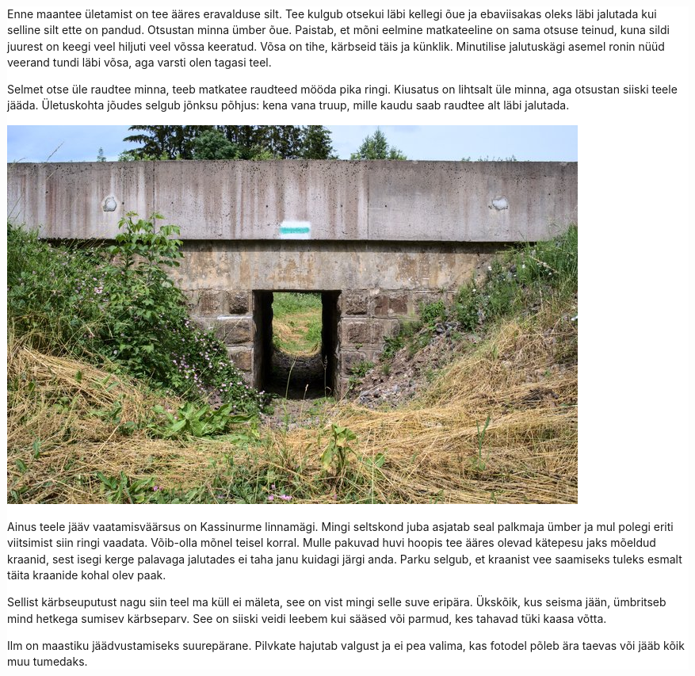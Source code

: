 Enne maantee ületamist on tee ääres eravalduse silt. Tee kulgub otsekui läbi kellegi õue ja ebaviisakas oleks läbi jalutada kui selline silt ette on pandud. Otsustan minna ümber õue. Paistab, et mõni eelmine matkateeline on sama otsuse teinud, kuna sildi juurest on keegi veel hiljuti veel võssa keeratud. Võsa on tihe, kärbseid täis ja künklik. Minutilise jalutuskägi asemel ronin nüüd veerand tundi läbi võsa, aga varsti olen tagasi teel.

Selmet otse üle raudtee minna, teeb matkatee raudteed mööda pika ringi. Kiusatus on lihtsalt üle minna, aga otsustan siiski teele jääda. Ületuskohta jõudes selgub jõnksu põhjus: kena vana truup, mille kaudu saab raudtee alt läbi jalutada. 

![202106281408_DSCF3988](../img/hikes/202106281408_DSCF3988.jpg)

Ainus teele jääv vaatamisväärsus on Kassinurme linnamägi. Mingi seltskond juba asjatab seal palkmaja ümber ja mul polegi eriti viitsimist siin ringi vaadata. Võib-olla mõnel teisel korral. Mulle pakuvad huvi hoopis tee ääres olevad kätepesu jaks mõeldud kraanid, sest isegi kerge palavaga jalutades ei taha janu kuidagi järgi anda. Parku selgub, et kraanist vee saamiseks tuleks esmalt täita kraanide kohal olev paak.

Sellist kärbseuputust nagu siin teel ma küll ei mäleta, see on vist mingi selle suve eripära. Ükskõik, kus seisma jään, ümbritseb mind hetkega sumisev kärbseparv. See on siiski veidi leebem kui sääsed või parmud, kes tahavad tüki kaasa võtta. 

Ilm on maastiku jäädvustamiseks suurepärane. Pilvkate hajutab valgust ja ei pea valima, kas fotodel põleb ära taevas või jääb kõik muu tumedaks.
